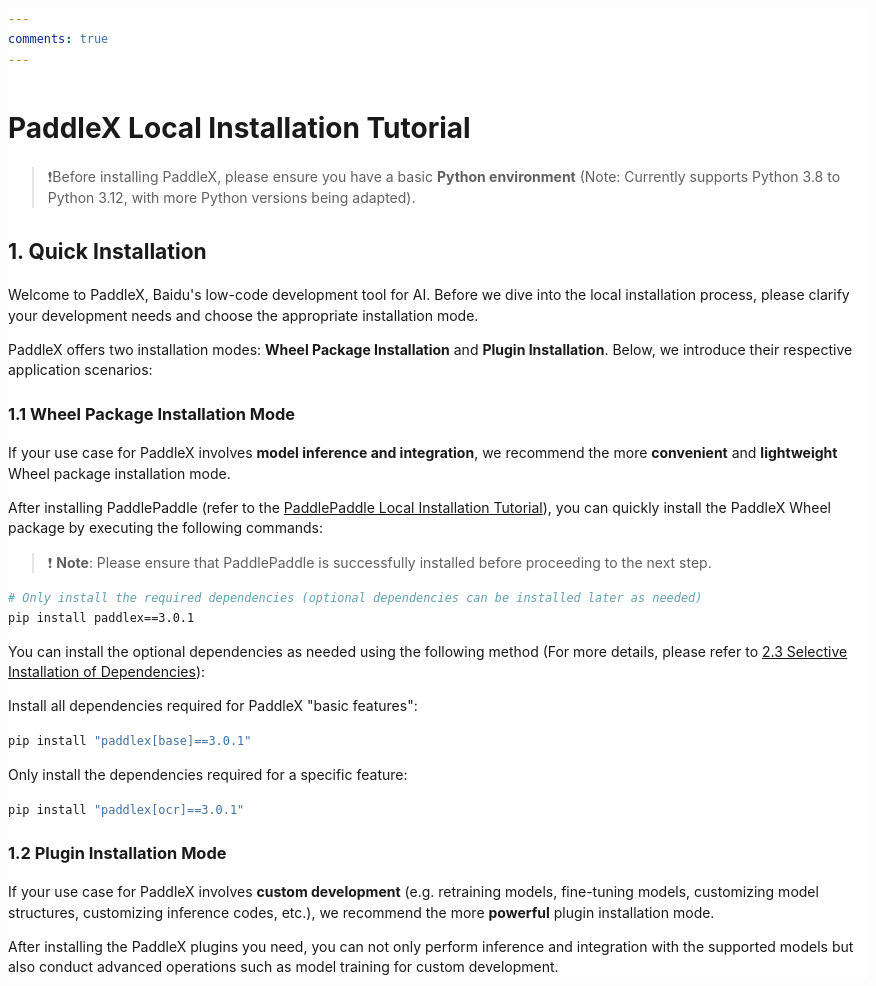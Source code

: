 ```yaml
---
comments: true
---
```


# PaddleX Local Installation Tutorial
> ❗Before installing PaddleX, please ensure you have a basic <b>Python environment</b> (Note: Currently supports Python 3.8 to Python 3.12, with more Python versions being adapted).
## 1. Quick Installation
Welcome to PaddleX, Baidu's low-code development tool for AI. Before we dive into the local installation process, please clarify your development needs and choose the appropriate installation mode.

PaddleX offers two installation modes: <b>Wheel Package Installation</b> and <b>Plugin Installation</b>. Below, we introduce their respective application scenarios:

### 1.1 Wheel Package Installation Mode
If your use case for PaddleX involves <b>model inference and integration</b>, we recommend the more <b>convenient</b> and <b>lightweight</b> Wheel package installation mode.

After installing PaddlePaddle (refer to the [PaddlePaddle Local Installation Tutorial](paddlepaddle_install.en.md)), you can quickly install the PaddleX Wheel package by executing the following commands:

> ❗ <b>Note</b>: Please ensure that PaddlePaddle is successfully installed before proceeding to the next step.

```bash
# Only install the required dependencies (optional dependencies can be installed later as needed)
pip install paddlex==3.0.1
```

You can install the optional dependencies as needed using the following method (For more details, please refer to [2.3 Selective Installation of Dependencies](#23-selective-installation-of-dependencies)):

Install all dependencies required for PaddleX "basic features":

```bash
pip install "paddlex[base]==3.0.1"
```

Only install the dependencies required for a specific feature:

```bash
pip install "paddlex[ocr]==3.0.1"
```

### 1.2 Plugin Installation Mode
If your use case for PaddleX involves <b>custom development</b> (e.g. retraining models, fine-tuning models, customizing model structures, customizing inference codes, etc.), we recommend the more <b>powerful</b> plugin installation mode.

After installing the PaddleX plugins you need, you can not only perform inference and integration with the supported models but also conduct advanced operations such as model training for custom development.
